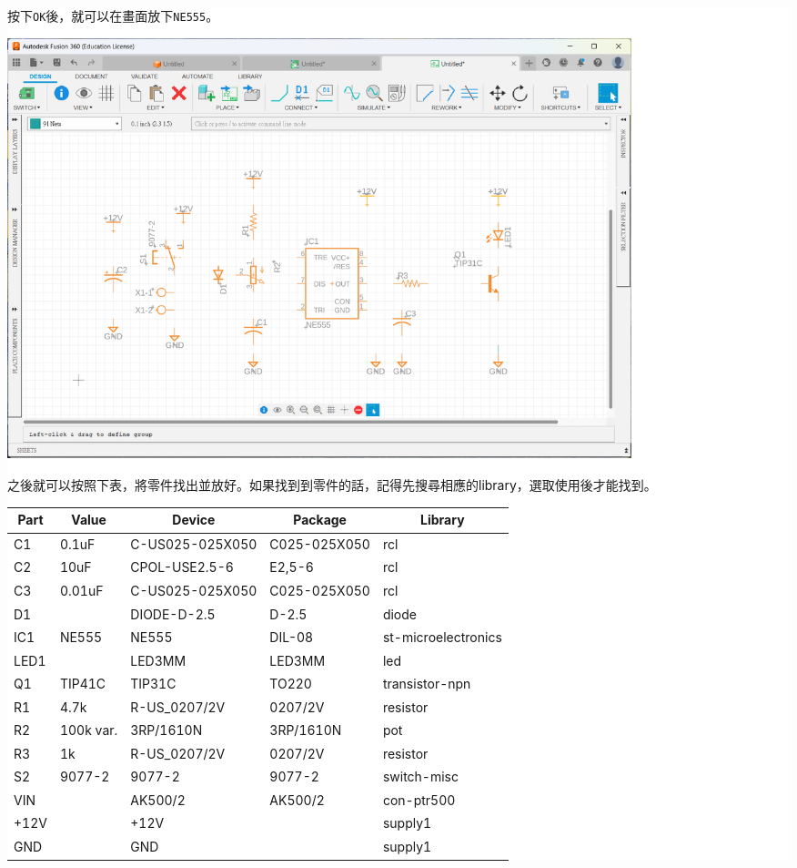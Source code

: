 按下`OK`後，就可以在畫面放下`NE555`。

<img src="image-20230505110146815.png" alt="image-20230505110146815" style="zoom: 67%;" />

之後就可以按照下表，將零件找出並放好。如果找到到零件的話，記得先搜尋相應的library，選取使用後才能找到。

|Part   |  Value  |   Device    	|     Package  |    Library      |
| ----  | ----    | ----        	|----          |----             |
|C1     |0.1uF    |C-US025-025X050  |  C025-025X050|  rcl 			 |
|C2     |  10uF      |     CPOL-USE2.5-6   |E2,5-6      | rcl                |
|C3     |  0.01uF    |     C-US025-025X050 |C025-025X050| rcl                |
|D1     |            |     DIODE-D-2.5     |D-2.5       | diode              |
|IC1    |  NE555     |     NE555           |DIL-08      | st-microelectronics|
|LED1   |            |     LED3MM          |LED3MM      | led                |
|Q1     |  TIP41C    |     TIP31C          |TO220       | transistor-npn     |
|R1     |  4.7k      |     R-US_0207/2V    |0207/2V     | resistor           |
|R2     |  100k var. |     3RP/1610N       |3RP/1610N   | pot                |
|R3     |  1k        |     R-US_0207/2V    |0207/2V     | resistor           |
|S2     |  9077-2    |     9077-2          |9077-2      | switch-misc        |
|VIN    |            |     AK500/2         |AK500/2     | con-ptr500         |
|+12V   |            |     +12V            |       |     supply1     |
|GND   |            |     GND            |       |     supply1     |
